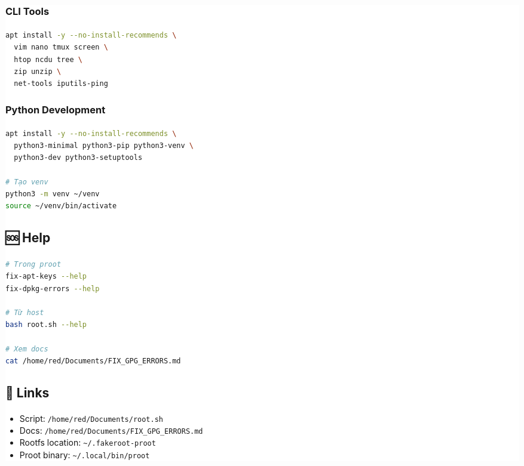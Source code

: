 ### CLI Tools
```bash
apt install -y --no-install-recommends \
  vim nano tmux screen \
  htop ncdu tree \
  zip unzip \
  net-tools iputils-ping
```

### Python Development
```bash
apt install -y --no-install-recommends \
  python3-minimal python3-pip python3-venv \
  python3-dev python3-setuptools

# Tạo venv
python3 -m venv ~/venv
source ~/venv/bin/activate
```

## 🆘 Help

```bash
# Trong proot
fix-apt-keys --help
fix-dpkg-errors --help

# Từ host
bash root.sh --help

# Xem docs
cat /home/red/Documents/FIX_GPG_ERRORS.md
```

## 🔗 Links

- Script: `/home/red/Documents/root.sh`
- Docs: `/home/red/Documents/FIX_GPG_ERRORS.md`
- Rootfs location: `~/.fakeroot-proot`
- Proot binary: `~/.local/bin/proot`
